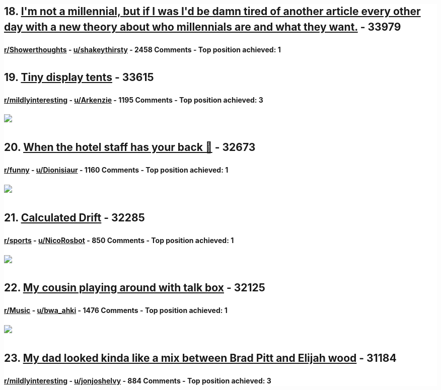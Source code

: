 ## 18. [I'm not a millennial, but if I was I'd be damn tired of another article every other day with a new theory about who millennials are and what they want.](http://reddit.com/r/Showerthoughts/comments/66zgl6/im_not_a_millennial_but_if_i_was_id_be_damn_tired/) - 33979
#### [r/Showerthoughts](http://reddit.com/r/Showerthoughts) - [u/shakeythirsty](http://reddit.com/u/shakeythirsty) - 2458 Comments - Top position achieved: 1

## 19. [Tiny display tents](http://reddit.com/r/mildlyinteresting/comments/66y9rp/tiny_display_tents/) - 33615
#### [r/mildlyinteresting](http://reddit.com/r/mildlyinteresting) - [u/Arkenzie](http://reddit.com/u/Arkenzie) - 1195 Comments - Top position achieved: 3

<a href="https://i.redd.it/g0m0u7nw26ty.jpg"><img src="https://b.thumbs.redditmedia.com/cWxv_0vm2q_1n9jhZW9mMi3ZB6DQFXXQdJF1b4gezPM.jpg"></img></a>

## 20. [When the hotel staff has your back 🙏](http://reddit.com/r/funny/comments/66ujfx/when_the_hotel_staff_has_your_back/) - 32673
#### [r/funny](http://reddit.com/r/funny) - [u/Dionisiaur](http://reddit.com/u/Dionisiaur) - 1160 Comments - Top position achieved: 1

<a href="https://i.redd.it/xsh4a3j8q1ty.jpg"><img src="https://b.thumbs.redditmedia.com/z9BtaWBbnsPW1kOJagNiVDyZ-WmAkVo_kErKQjPqBes.jpg"></img></a>

## 21. [Calculated Drift](http://reddit.com/r/sports/comments/66vh7r/calculated_drift/) - 32285
#### [r/sports](http://reddit.com/r/sports) - [u/NicoRosbot](http://reddit.com/u/NicoRosbot) - 850 Comments - Top position achieved: 1

<a href="https://gfycat.com/SardonicNiftyDartfrog"><img src="https://b.thumbs.redditmedia.com/mZBzP9N0NSiIGeLuFE0847acI3Ot5hyauYavMcQ9-Qs.jpg"></img></a>

## 22. [My cousin playing around with talk box](http://reddit.com/r/Music/comments/66wa5m/my_cousin_playing_around_with_talk_box/) - 32125
#### [r/Music](http://reddit.com/r/Music) - [u/bwa_ahki](http://reddit.com/u/bwa_ahki) - 1476 Comments - Top position achieved: 1

<a href="https://streamable.com/13wh8"><img src="image"></img></a>

## 23. [My dad looked kinda like a mix between Brad Pitt and Elijah wood](http://reddit.com/r/mildlyinteresting/comments/66t67o/my_dad_looked_kinda_like_a_mix_between_brad_pitt/) - 31184
#### [r/mildlyinteresting](http://reddit.com/r/mildlyinteresting) - [u/jonjoshelvy](http://reddit.com/u/jonjoshelvy) - 884 Comments - Top position achieved: 3
